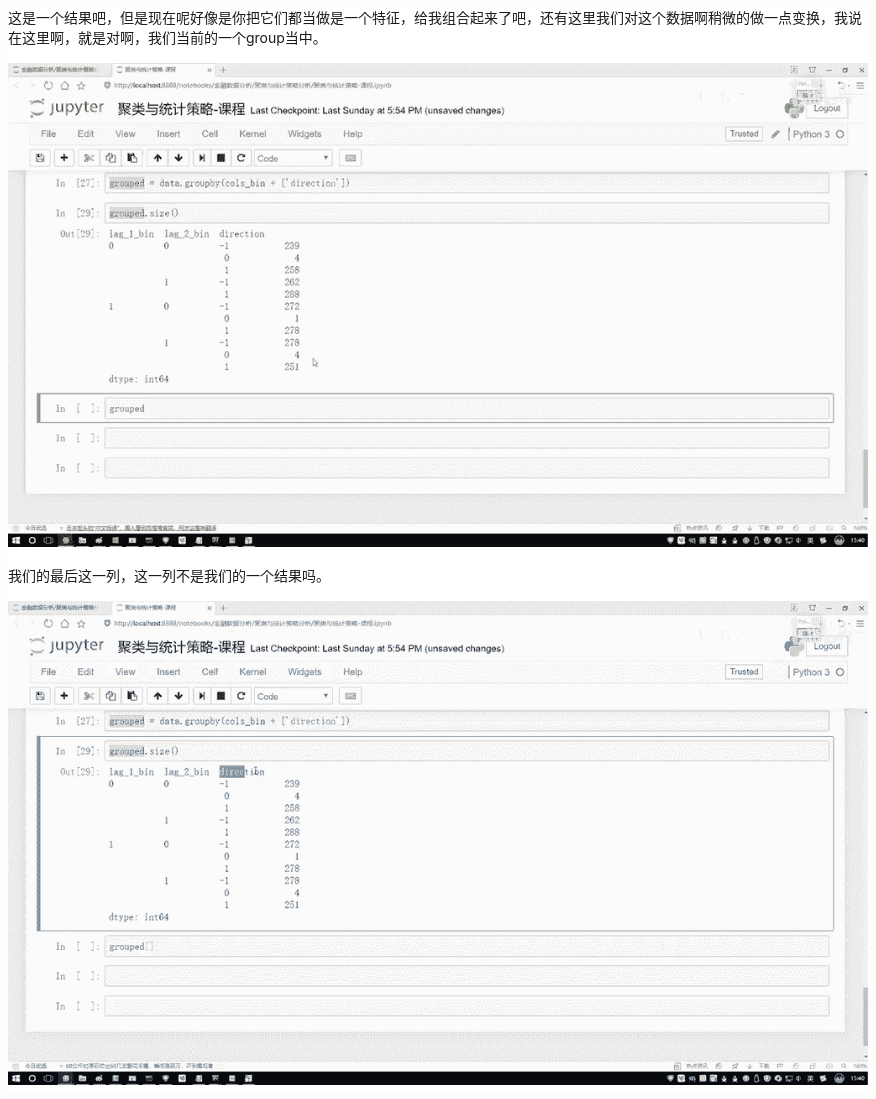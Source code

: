 这是一个结果吧，但是现在呢好像是你把它们都当做是一个特征，给我组合起来了吧，还有这里我们对这个数据啊稍微的做一点变换，我说在这里啊，就是对啊，我们当前的一个group当中。



![](img/2ee03d977a9e16a8f40707d91fa86721_4.png)

我们的最后这一列，这一列不是我们的一个结果吗。

![](img/2ee03d977a9e16a8f40707d91fa86721_6.png)
